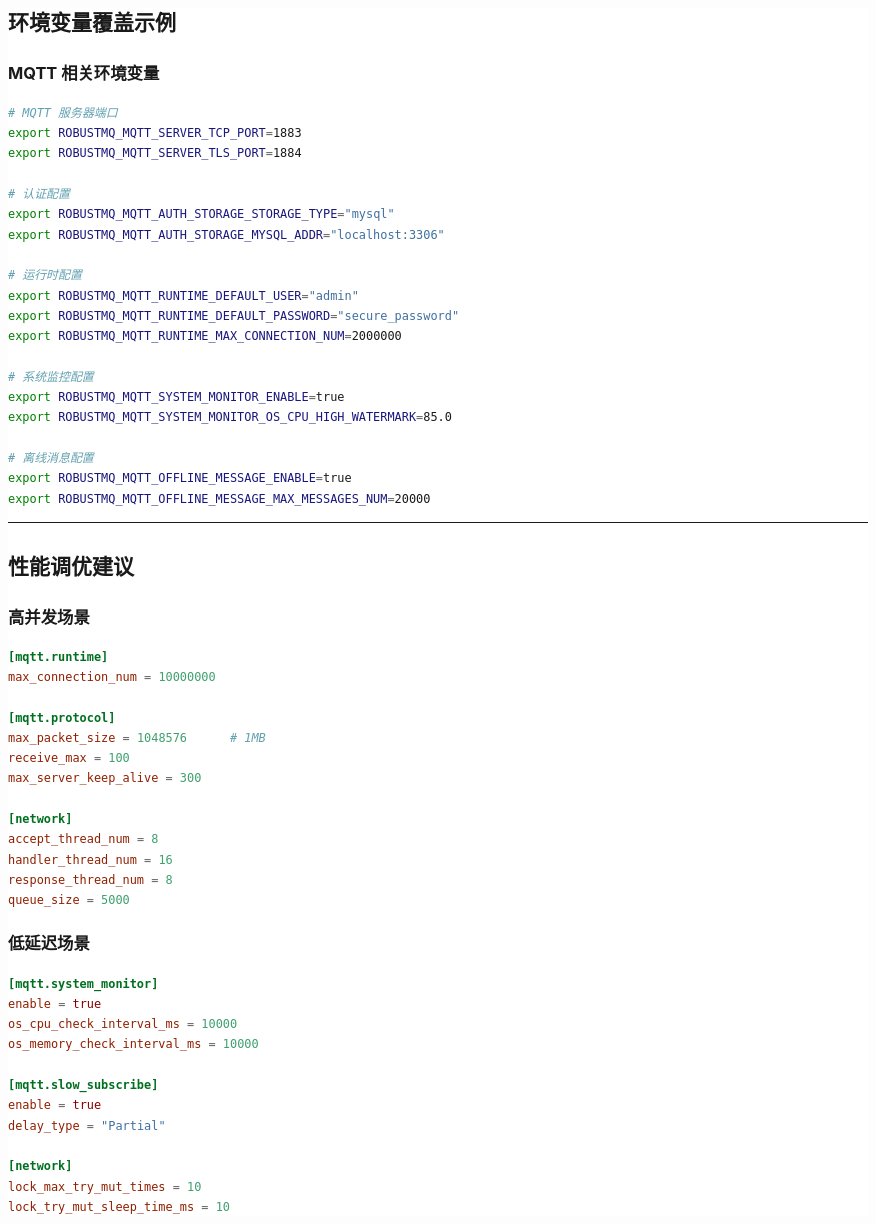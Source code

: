 
## 环境变量覆盖示例

### MQTT 相关环境变量
```bash
# MQTT 服务器端口
export ROBUSTMQ_MQTT_SERVER_TCP_PORT=1883
export ROBUSTMQ_MQTT_SERVER_TLS_PORT=1884

# 认证配置
export ROBUSTMQ_MQTT_AUTH_STORAGE_STORAGE_TYPE="mysql"
export ROBUSTMQ_MQTT_AUTH_STORAGE_MYSQL_ADDR="localhost:3306"

# 运行时配置
export ROBUSTMQ_MQTT_RUNTIME_DEFAULT_USER="admin"
export ROBUSTMQ_MQTT_RUNTIME_DEFAULT_PASSWORD="secure_password"
export ROBUSTMQ_MQTT_RUNTIME_MAX_CONNECTION_NUM=2000000

# 系统监控配置
export ROBUSTMQ_MQTT_SYSTEM_MONITOR_ENABLE=true
export ROBUSTMQ_MQTT_SYSTEM_MONITOR_OS_CPU_HIGH_WATERMARK=85.0

# 离线消息配置
export ROBUSTMQ_MQTT_OFFLINE_MESSAGE_ENABLE=true
export ROBUSTMQ_MQTT_OFFLINE_MESSAGE_MAX_MESSAGES_NUM=20000
```

---

## 性能调优建议

### 高并发场景
```toml
[mqtt.runtime]
max_connection_num = 10000000

[mqtt.protocol]
max_packet_size = 1048576      # 1MB
receive_max = 100
max_server_keep_alive = 300

[network]
accept_thread_num = 8
handler_thread_num = 16
response_thread_num = 8
queue_size = 5000
```

### 低延迟场景
```toml
[mqtt.system_monitor]
enable = true
os_cpu_check_interval_ms = 10000
os_memory_check_interval_ms = 10000

[mqtt.slow_subscribe]
enable = true
delay_type = "Partial"

[network]
lock_max_try_mut_times = 10
lock_try_mut_sleep_time_ms = 10
```